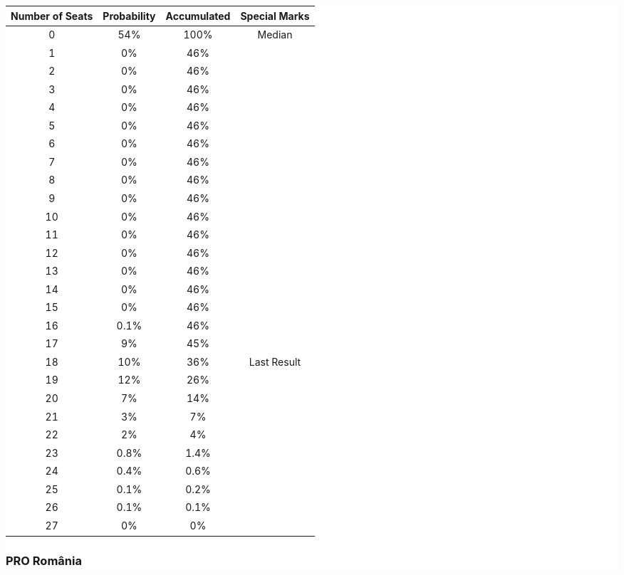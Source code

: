 | Number of Seats | Probability | Accumulated | Special Marks |
|:---------------:|:-----------:|:-----------:|:-------------:|
| 0 | 54% | 100% | Median |
| 1 | 0% | 46% |  |
| 2 | 0% | 46% |  |
| 3 | 0% | 46% |  |
| 4 | 0% | 46% |  |
| 5 | 0% | 46% |  |
| 6 | 0% | 46% |  |
| 7 | 0% | 46% |  |
| 8 | 0% | 46% |  |
| 9 | 0% | 46% |  |
| 10 | 0% | 46% |  |
| 11 | 0% | 46% |  |
| 12 | 0% | 46% |  |
| 13 | 0% | 46% |  |
| 14 | 0% | 46% |  |
| 15 | 0% | 46% |  |
| 16 | 0.1% | 46% |  |
| 17 | 9% | 45% |  |
| 18 | 10% | 36% | Last Result |
| 19 | 12% | 26% |  |
| 20 | 7% | 14% |  |
| 21 | 3% | 7% |  |
| 22 | 2% | 4% |  |
| 23 | 0.8% | 1.4% |  |
| 24 | 0.4% | 0.6% |  |
| 25 | 0.1% | 0.2% |  |
| 26 | 0.1% | 0.1% |  |
| 27 | 0% | 0% |  |

### PRO România
